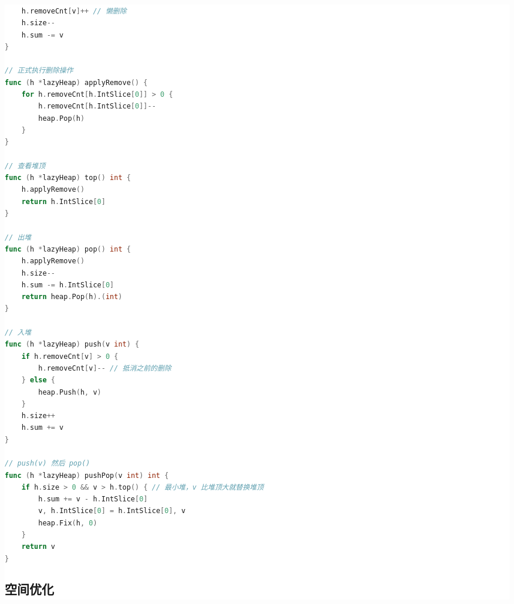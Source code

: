 ```go [sol-Go]
	h.removeCnt[v]++ // 懒删除
	h.size--
	h.sum -= v
}

// 正式执行删除操作
func (h *lazyHeap) applyRemove() {
	for h.removeCnt[h.IntSlice[0]] > 0 {
		h.removeCnt[h.IntSlice[0]]--
		heap.Pop(h)
	}
}

// 查看堆顶
func (h *lazyHeap) top() int {
	h.applyRemove()
	return h.IntSlice[0]
}

// 出堆
func (h *lazyHeap) pop() int {
	h.applyRemove()
	h.size--
	h.sum -= h.IntSlice[0]
	return heap.Pop(h).(int)
}

// 入堆
func (h *lazyHeap) push(v int) {
	if h.removeCnt[v] > 0 {
		h.removeCnt[v]-- // 抵消之前的删除
	} else {
		heap.Push(h, v)
	}
	h.size++
	h.sum += v
}

// push(v) 然后 pop()
func (h *lazyHeap) pushPop(v int) int {
	if h.size > 0 && v > h.top() { // 最小堆，v 比堆顶大就替换堆顶
		h.sum += v - h.IntSlice[0]
		v, h.IntSlice[0] = h.IntSlice[0], v
		heap.Fix(h, 0)
	}
	return v
}
```

## 空间优化
